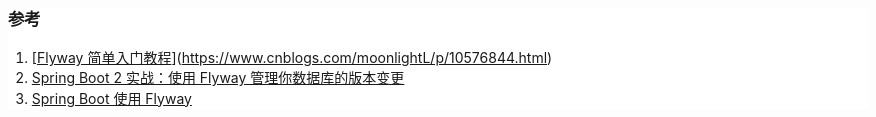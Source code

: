 ### 参考

1.  [[Flyway 简单入门教程](https://www.cnblogs.com/moonlightL/p/10576844.html)](https://www.cnblogs.com/moonlightL/p/10576844.html)
2.  [Spring Boot 2 实战：使用 Flyway 管理你数据库的版本变更](https://segmentfault.com/a/1190000020850220)
3.  [Spring Boot 使用 Flyway](https://helloworlde.github.io/2018/01/07/SpringBoot-%E4%BD%BF%E7%94%A8-Flyway/)

